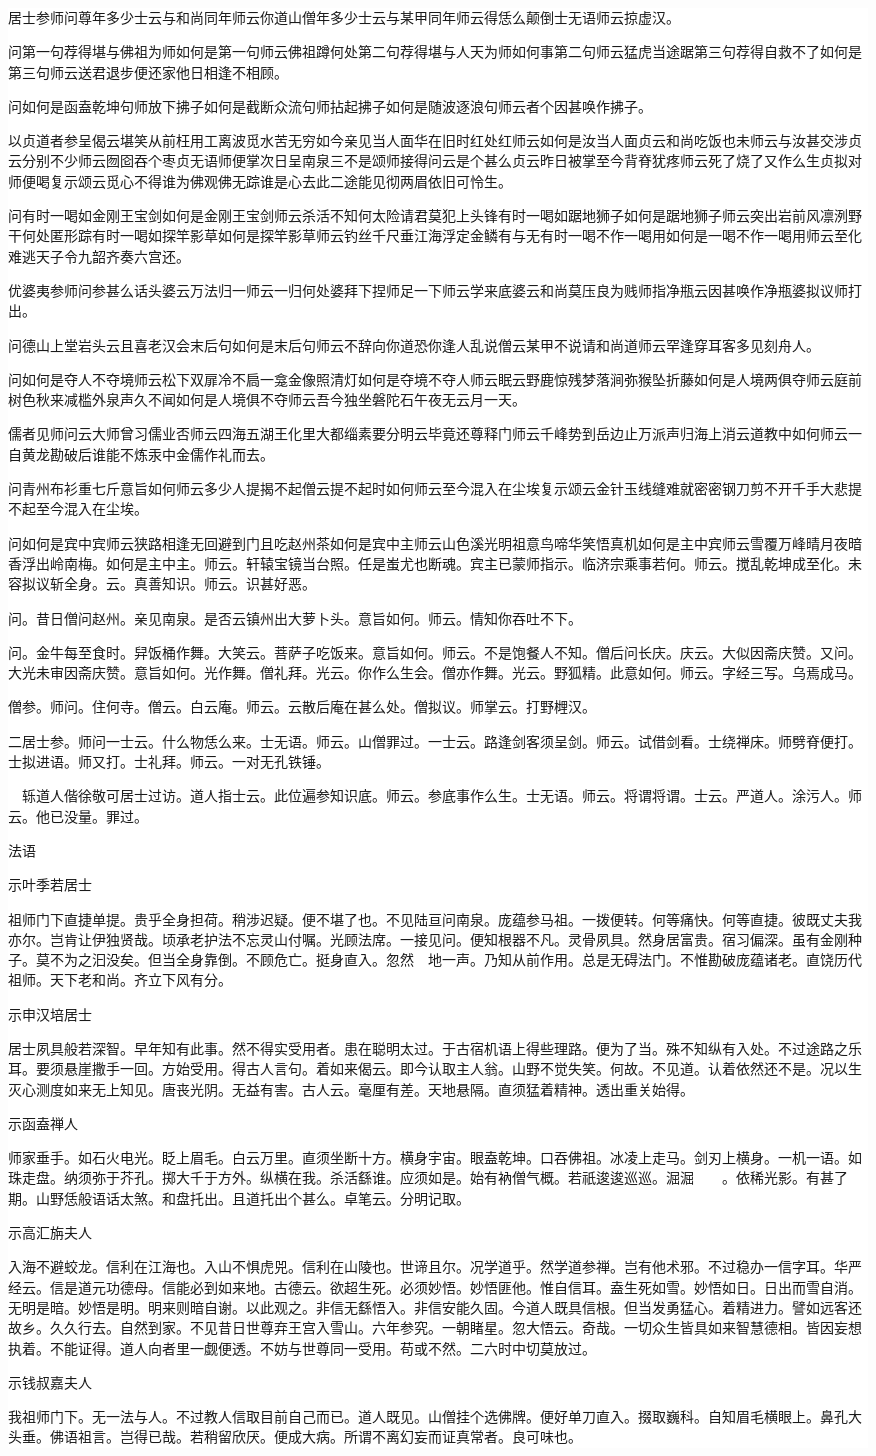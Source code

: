 居士参师问尊年多少士云与和尚同年师云你道山僧年多少士云与某甲同年师云得恁么颠倒士无语师云掠虚汉。  

问第一句荐得堪与佛祖为师如何是第一句师云佛祖蹲何处第二句荐得堪与人天为师如何事第二句师云猛虎当途踞第三句荐得自救不了如何是第三句师云送君退步便还家他日相逢不相顾。  

问如何是函盍乾坤句师放下拂子如何是截断众流句师拈起拂子如何是随波逐浪句师云者个因甚唤作拂子。  

以贞道者参呈偈云堪笑从前枉用工离波觅水苦无穷如今亲见当人面华在旧时红处红师云如何是汝当人面贞云和尚吃饭也未师云与汝甚交涉贞云分别不少师云囫囵吞个枣贞无语师便掌次日呈南泉三不是颂师接得问云是个甚么贞云昨日被掌至今背脊犹疼师云死了烧了又作么生贞拟对师便喝复示颂云觅心不得谁为佛观佛无踪谁是心去此二途能见彻两眉依旧可怜生。  

问有时一喝如金刚王宝剑如何是金刚王宝剑师云杀活不知何太险请君莫犯上头锋有时一喝如踞地狮子如何是踞地狮子师云突出岩前风凛洌野干何处匿形踪有时一喝如探竿影草如何是探竿影草师云钓丝千尺垂江海浮定金鳞有与无有时一喝不作一喝用如何是一喝不作一喝用师云至化难逃天子令九韶齐奏六宫还。  

优婆夷参师问参甚么话头婆云万法归一师云一归何处婆拜下捏师足一下师云学来底婆云和尚莫压良为贱师指净瓶云因甚唤作净瓶婆拟议师打出。  

问德山上堂岩头云且喜老汉会末后句如何是末后句师云不辞向你道恐你逢人乱说僧云某甲不说请和尚道师云罕逢穿耳客多见刻舟人。  

问如何是夺人不夺境师云松下双扉冷不扃一龛金像照清灯如何是夺境不夺人师云眠云野鹿惊残梦落涧弥猴坠折藤如何是人境两俱夺师云庭前树色秋来减槛外泉声久不闻如何是人境俱不夺师云吾今独坐磐陀石午夜无云月一天。  

儒者见师问云大师曾习儒业否师云四海五湖王化里大都缁素要分明云毕竟还尊释门师云千峰势到岳边止万派声归海上消云道教中如何师云一自黄龙勘破后谁能不炼汞中金儒作礼而去。  

问青州布衫重七斤意旨如何师云多少人提揭不起僧云提不起时如何师云至今混入在尘埃复示颂云金针玉线缝难就密密钢刀剪不开千手大悲提不起至今混入在尘埃。  

问如何是宾中宾师云狭路相逢无回避到门且吃赵州茶如何是宾中主师云山色溪光明祖意鸟啼华笑悟真机如何是主中宾师云雪覆万峰晴月夜暗香浮出岭南梅。如何是主中主。师云。轩辕宝镜当台照。任是蚩尤也断魂。宾主已蒙师指示。临济宗乘事若何。师云。搅乱乾坤成至化。未容拟议斩全身。云。真善知识。师云。识甚好恶。  

问。昔日僧问赵州。亲见南泉。是否云镇州出大萝卜头。意旨如何。师云。情知你吞吐不下。  

问。金牛每至食时。舁饭桶作舞。大笑云。菩萨子吃饭来。意旨如何。师云。不是饱餐人不知。僧后问长庆。庆云。大似因斋庆赞。又问。大光未审因斋庆赞。意旨如何。光作舞。僧礼拜。光云。你作么生会。僧亦作舞。光云。野狐精。此意如何。师云。字经三写。乌焉成马。  

僧参。师问。住何寺。僧云。白云庵。师云。云散后庵在甚么处。僧拟议。师掌云。打野榸汉。  

二居士参。师问一士云。什么物恁么来。士无语。师云。山僧罪过。一士云。路逢剑客须呈剑。师云。试借剑看。士绕禅床。师劈脊便打。士拟进语。师又打。士礼拜。师云。一对无孔铁锤。  

　轹道人偕徐敬可居士过访。道人指士云。此位遍参知识底。师云。参底事作么生。士无语。师云。将谓将谓。士云。严道人。涂污人。师云。他已没量。罪过。  

法语  

示叶季若居士  

祖师门下直捷单提。贵乎全身担荷。稍涉迟疑。便不堪了也。不见陆亘问南泉。庞蕴参马祖。一拨便转。何等痛快。何等直捷。彼既丈夫我亦尔。岂肯让伊独贤哉。顷承老护法不忘灵山付嘱。光顾法席。一接见问。便知根器不凡。灵骨夙具。然身居富贵。宿习偏深。虽有金刚种子。莫不为之汩没矣。但当全身靠倒。不顾危亡。挺身直入。忽然　地一声。乃知从前作用。总是无碍法门。不惟勘破庞蕴诸老。直饶历代祖师。天下老和尚。齐立下风有分。  

示申汉培居士  

居士夙具般若深智。早年知有此事。然不得实受用者。患在聪明太过。于古宿机语上得些理路。便为了当。殊不知纵有入处。不过途路之乐耳。要须悬崖撒手一回。方始受用。得古人言句。着如来偈云。即今认取主人翁。山野不觉失笑。何故。不见道。认着依然还不是。况以生灭心测度如来无上知见。唐丧光阴。无益有害。古人云。毫厘有差。天地悬隔。直须猛着精神。透出重关始得。  

示函盍禅人  

师家垂手。如石火电光。眨上眉毛。白云万里。直须坐断十方。横身宇宙。眼盍乾坤。口吞佛祖。冰凌上走马。剑刃上横身。一机一语。如珠走盘。纳须弥于芥孔。掷大千于方外。纵横在我。杀活繇谁。应须如是。始有衲僧气概。若祇逡逡巡巡。淈淈　　。依稀光影。有甚了期。山野恁般语话太煞。和盘托出。且道托出个甚么。卓笔云。分明记取。  

示高汇旃夫人  

入海不避蛟龙。信利在江海也。入山不惧虎兕。信利在山陵也。世谛且尔。况学道乎。然学道参禅。岂有他术邪。不过稳办一信字耳。华严经云。信是道元功德母。信能必到如来地。古德云。欲超生死。必须妙悟。妙悟匪他。惟自信耳。盍生死如雪。妙悟如日。日出而雪自消。无明是暗。妙悟是明。明来则暗自谢。以此观之。非信无繇悟入。非信安能久固。今道人既具信根。但当发勇猛心。着精进力。譬如远客还故乡。久久行去。自然到家。不见昔日世尊弃王宫入雪山。六年参究。一朝睹星。忽大悟云。奇哉。一切众生皆具如来智慧德相。皆因妄想执着。不能证得。道人向者里一觑便透。不妨与世尊同一受用。苟或不然。二六时中切莫放过。  

示钱叔嘉夫人  

我祖师门下。无一法与人。不过教人信取目前自己而已。道人既见。山僧挂个选佛牌。便好单刀直入。掇取巍科。自知眉毛横眼上。鼻孔大头垂。佛语祖言。岂得已哉。若稍留欣厌。便成大病。所谓不离幻妄而证真常者。良可味也。  
